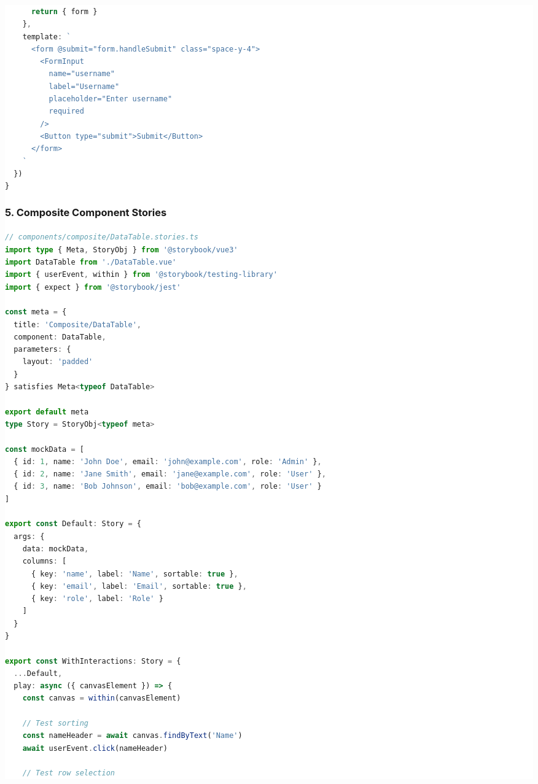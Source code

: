 ```typescript
      return { form }
    },
    template: `
      <form @submit="form.handleSubmit" class="space-y-4">
        <FormInput
          name="username"
          label="Username"
          placeholder="Enter username"
          required
        />
        <Button type="submit">Submit</Button>
      </form>
    `
  })
}
```

### 5. Composite Component Stories
```typescript
// components/composite/DataTable.stories.ts
import type { Meta, StoryObj } from '@storybook/vue3'
import DataTable from './DataTable.vue'
import { userEvent, within } from '@storybook/testing-library'
import { expect } from '@storybook/jest'

const meta = {
  title: 'Composite/DataTable',
  component: DataTable,
  parameters: {
    layout: 'padded'
  }
} satisfies Meta<typeof DataTable>

export default meta
type Story = StoryObj<typeof meta>

const mockData = [
  { id: 1, name: 'John Doe', email: 'john@example.com', role: 'Admin' },
  { id: 2, name: 'Jane Smith', email: 'jane@example.com', role: 'User' },
  { id: 3, name: 'Bob Johnson', email: 'bob@example.com', role: 'User' }
]

export const Default: Story = {
  args: {
    data: mockData,
    columns: [
      { key: 'name', label: 'Name', sortable: true },
      { key: 'email', label: 'Email', sortable: true },
      { key: 'role', label: 'Role' }
    ]
  }
}

export const WithInteractions: Story = {
  ...Default,
  play: async ({ canvasElement }) => {
    const canvas = within(canvasElement)
    
    // Test sorting
    const nameHeader = await canvas.findByText('Name')
    await userEvent.click(nameHeader)
    
    // Test row selection
```